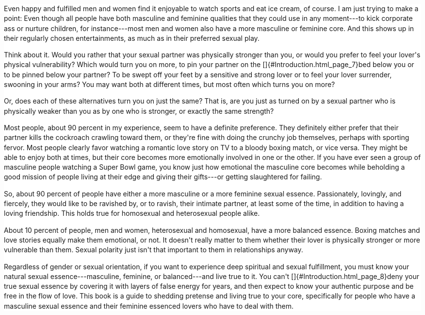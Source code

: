 Even happy and fulfilled men and women find it enjoyable to watch sports
and eat ice cream, of course. I am just trying to make a point: Even
though all people have both masculine and feminine qualities that they
could use in any moment---to kick corporate ass or nurture children, for
instance---most men and women also have a more masculine or feminine
core. And this shows up in their regularly chosen entertainments, as
much as in their preferred sexual play.

Think about it. Would you rather that your sexual partner was physically
stronger than you, or would you prefer to feel your lover's physical
vulnerability? Which would turn you on more, to pin your partner on the
[]{#Introduction.html_page_7}bed below you or to be pinned below your
partner? To be swept off your feet by a sensitive and strong lover or to
feel your lover surrender, swooning in your arms? You may want both at
different times, but most often which turns you on more?

Or, does each of these alternatives turn you on just the same? That is,
are you just as turned on by a sexual partner who is physically weaker
than you as by one who is stronger, or exactly the same strength?

Most people, about 90 percent in my experience, seem to have a definite
preference. They definitely either prefer that their partner kills the
cockroach crawling toward them, or they're fine with doing the crunchy
job themselves, perhaps with sporting fervor. Most people clearly favor
watching a romantic love story on TV to a bloody boxing match, or vice
versa. They might be able to enjoy both at times, but their core becomes
more emotionally involved in one or the other. If you have ever seen a
group of masculine people watching a Super Bowl game, you know just how
emotional the masculine core becomes while beholding a good mission of
people living at their edge and giving their gifts---or getting
slaughtered for failing.

So, about 90 percent of people have either a more masculine or a more
feminine sexual essence. Passionately, lovingly, and fiercely, they
would like to be ravished by, or to ravish, their intimate partner, at
least some of the time, in addition to having a loving friendship. This
holds true for homosexual and heterosexual people alike.

About 10 percent of people, men and women, heterosexual and homosexual,
have a more balanced essence. Boxing matches and love stories equally
make them emotional, or not. It doesn't really matter to them whether
their lover is physically stronger or more vulnerable than them. Sexual
polarity just isn't that important to them in relationships anyway.

Regardless of gender or sexual orientation, if you want to experience
deep spiritual and sexual fulfillment, you must know your natural sexual
essence---masculine, feminine, or balanced---and live true to it. You
can't []{#Introduction.html_page_8}deny your true sexual essence by
covering it with layers of false energy for years, and then expect to
know your authentic purpose and be free in the flow of love. This book
is a guide to shedding pretense and living true to your core,
specifically for people who have a masculine sexual essence and their
feminine essenced lovers who have to deal with them.
